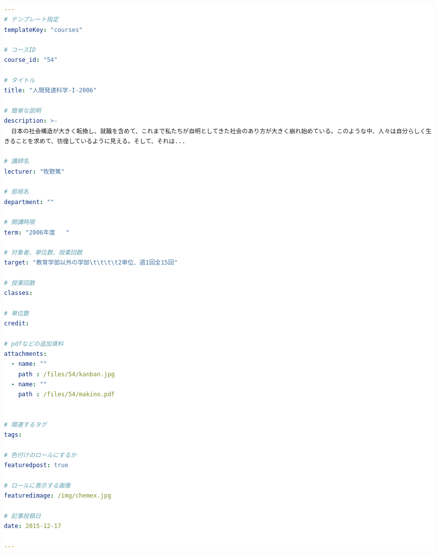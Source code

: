 ```yaml
---
# テンプレート指定
templateKey: "courses"

# コースID
course_id: "54"

# タイトル
title: "人間発達科学-I-2006"

# 簡単な説明
description: >-
  日本の社会構造が大きく転換し、就職を含めて、これまで私たちが自明としてきた社会のあり方が大きく崩れ始めている。このような中、人々は自分らしく生きることを求めて、彷徨しているように見える。そして、それは...

# 講師名
lecturer: "牧野篤"

# 部局名
department: ""

# 開講時限
term: "2006年度	"

# 対象者、単位数、授業回数
target: "教育学部以外の学部\t\t\t\t2単位、週1回全15回"

# 授業回数
classes: 

# 単位数
credit: 

# pdfなどの追加資料
attachments: 
  - name: "" 
    path : /files/54/kanban.jpg
  - name: "" 
    path : /files/54/makino.pdf


# 関連するタグ
tags:

# 色付けのロールにするか
featuredpost: true

# ロールに表示する画像
featuredimage: /img/chemex.jpg

# 記事投稿日
date: 2015-12-17

---
```
